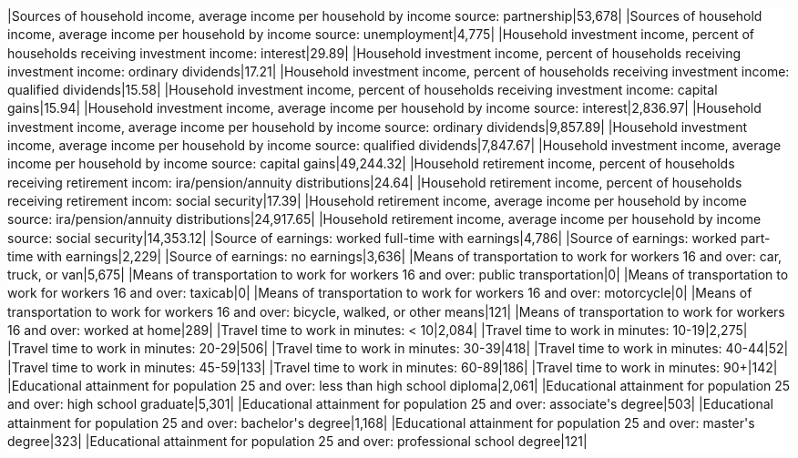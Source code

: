 |Sources of household income, average income per household by income source: partnership|53,678|
|Sources of household income, average income per household by income source: unemployment|4,775|
|Household investment income, percent of households receiving investment income: interest|29.89|
|Household investment income, percent of households receiving investment income: ordinary dividends|17.21|
|Household investment income, percent of households receiving investment income: qualified dividends|15.58|
|Household investment income, percent of households receiving investment income: capital gains|15.94|
|Household investment income, average income per household by income source: interest|2,836.97|
|Household investment income, average income per household by income source: ordinary dividends|9,857.89|
|Household investment income, average income per household by income source: qualified dividends|7,847.67|
|Household investment income, average income per household by income source: capital gains|49,244.32|
|Household retirement income, percent of households receiving retirement incom: ira/pension/annuity distributions|24.64|
|Household retirement income, percent of households receiving retirement incom: social security|17.39|
|Household retirement income, average income per household by income source: ira/pension/annuity distributions|24,917.65|
|Household retirement income, average income per household by income source: social security|14,353.12|
|Source of earnings: worked full-time with earnings|4,786|
|Source of earnings: worked part-time with earnings|2,229|
|Source of earnings: no earnings|3,636|
|Means of transportation to work for workers 16 and over: car, truck, or van|5,675|
|Means of transportation to work for workers 16 and over: public transportation|0|
|Means of transportation to work for workers 16 and over: taxicab|0|
|Means of transportation to work for workers 16 and over: motorcycle|0|
|Means of transportation to work for workers 16 and over: bicycle, walked, or other means|121|
|Means of transportation to work for workers 16 and over: worked at home|289|
|Travel time to work in minutes: < 10|2,084|
|Travel time to work in minutes: 10-19|2,275|
|Travel time to work in minutes: 20-29|506|
|Travel time to work in minutes: 30-39|418|
|Travel time to work in minutes: 40-44|52|
|Travel time to work in minutes: 45-59|133|
|Travel time to work in minutes: 60-89|186|
|Travel time to work in minutes: 90+|142|
|Educational attainment for population 25 and over: less than high school diploma|2,061|
|Educational attainment for population 25 and over: high school graduate|5,301|
|Educational attainment for population 25 and over: associate's degree|503|
|Educational attainment for population 25 and over: bachelor's degree|1,168|
|Educational attainment for population 25 and over: master's degree|323|
|Educational attainment for population 25 and over: professional school degree|121|